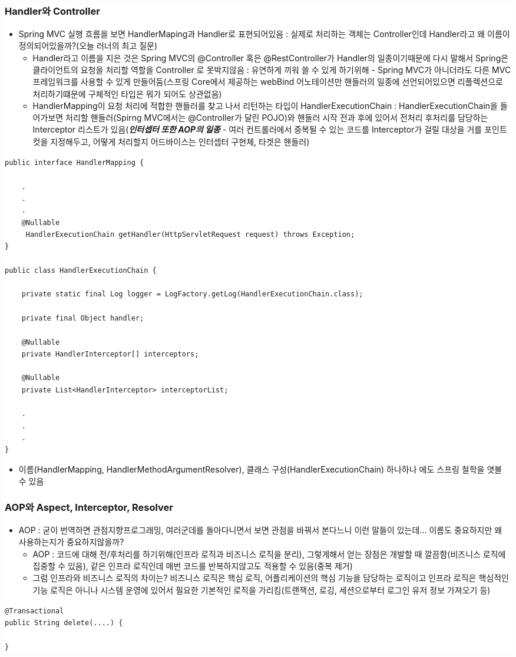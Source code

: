 ### Handler와 Controller
* Spring MVC 실행 흐름을 보면 HandlerMaping과 Handler로 표현되어있음 : 실제로 처리하는 객체는 Controller인데 Handler라고 왜 이름이 정의되어있을까?(오늘 러너의 최고 질문)
  * Handler라고 이름을 지은 것은 Spring MVC의 @Controller 혹은 @RestController가 Handler의 일종이기때문에 다시 말해서 Spring은 클라이언트의 요청을 처리할 역할을 Controller 로 못박지않음 : 유연하게 끼워 쓸 수 있게 하기위해 - Spring MVC가 아니더라도 다른 MVC 프레임워크를 사용할 수 있게 만들어둠(스프링 Core에서 제공하는 webBind 어노테이션만 핸들러의 일종에 선언되어있으면 리플렉션으로 처리하기떄문에 구체적인 타입은 뭐가 되어도 상관없음)
  * HandlerMapping이 요청 처리에 적합한 핸들러를 찾고 나서 리턴하는 타입이 HandlerExecutionChain : HandlerExecutionChain을 들어가보면 처리할 핸들러(Spirng MVC에서는 @Controller가 달린 POJO)와 핸들러 시작 전과 후에 있어서 전처리 후처리를 담당하는 Interceptor 리스트가 있음(***인터셉터 또한 AOP의 일종*** - 여러 컨트롤러에서 중복될 수 있는 코드를 Interceptor가 걸릴 대상을 거를 포인트컷을 지정해두고, 어떻게 처리할지 어드바이스는 인터셉터 구현체, 타겟은 핸들러)
  
~~~
public interface HandlerMapping {
    
    .
    .
    .
    @Nullable
	 HandlerExecutionChain getHandler(HttpServletRequest request) throws Exception;
}

public class HandlerExecutionChain {

	private static final Log logger = LogFactory.getLog(HandlerExecutionChain.class);

	private final Object handler;

	@Nullable
	private HandlerInterceptor[] interceptors;

	@Nullable
	private List<HandlerInterceptor> interceptorList;
	
	.
	.
	.	
}
~~~
  
* 이름(HandlerMapping, HandlerMethodArgumentResolver), 클래스 구성(HandlerExecutionChain) 하나하나 에도 스프링 철학을 엿볼 수 있음 
  
### AOP와 Aspect, Interceptor, Resolver
* AOP : 굳이 번역하면 관점지향프로그래밍, 여러군데를 돌아다니면서 보면 관점을 바꿔서 본다느니 이런 말들이 있는데... 이름도 중요하지만 왜 사용하는지가 중요하지않을까?
  * AOP : 코드에 대해 전/후처리를 하기위해(인프라 로직과 비즈니스 로직을 분리), 그렇게해서 얻는 장점은 개발할 때 깔끔함(비즈니스 로직에 집중할 수 있음), 같은 인프라 로직인데 매번 코드를 반복하지않고도 적용할 수 있음(중복 제거)
  * 그럼 인프라와 비즈니스 로직의 차이는? 비즈니스 로직은 핵심 로직, 어플리케이션의 핵심 기능을 담당하는 로직이고 인프라 로직은 핵심적인 기능 로직은 아니나 시스템 운영에 있어서 필요한 기본적인 로직을 가리킴(트랜잭션, 로깅, 세션으로부터 로그인 유저 정보 가져오기 등)

~~~
@Transactional
public String delete(....) {

}
~~~
  